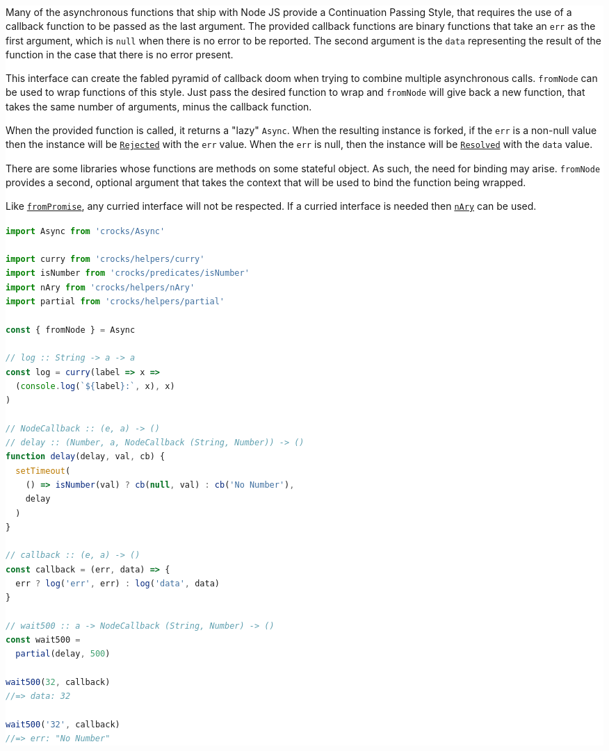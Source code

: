 Many of the asynchronous functions that ship with Node JS provide a Continuation
Passing Style, that requires the use of a callback function to be passed as the
last argument. The provided callback functions are binary functions that take
an `err` as the first argument, which is `null` when there is no error to be
reported. The second argument is the `data` representing the result of the
function in the case that there is no error present.

This interface can create the fabled pyramid of callback doom when trying to
combine multiple asynchronous calls. `fromNode` can be used to wrap functions
of this style. Just pass the desired function to wrap and `fromNode` will give
back a new function, that takes the same number of arguments, minus the callback
function.

When the provided function is called, it returns a "lazy" `Async`. When the
resulting instance is forked, if the `err` is a non-null value then the
instance will be [`Rejected`](#rejected) with the `err` value. When the `err` is
null, then the instance will be [`Resolved`](#resolved) with the `data` value.

There are some libraries whose functions are methods on some stateful object.
As such, the need for binding may arise. `fromNode` provides a second, optional
argument that takes the context that will be used to bind the function being
wrapped.

Like [`fromPromise`](#frompromise), any curried interface will not be respected.
If a curried interface is needed then [`nAry`][nary] can be used.




```javascript
import Async from 'crocks/Async'

import curry from 'crocks/helpers/curry'
import isNumber from 'crocks/predicates/isNumber'
import nAry from 'crocks/helpers/nAry'
import partial from 'crocks/helpers/partial'

const { fromNode } = Async

// log :: String -> a -> a
const log = curry(label => x =>
  (console.log(`${label}:`, x), x)
)

// NodeCallback :: (e, a) -> ()
// delay :: (Number, a, NodeCallback (String, Number)) -> ()
function delay(delay, val, cb) {
  setTimeout(
    () => isNumber(val) ? cb(null, val) : cb('No Number'),
    delay
  )
}

// callback :: (e, a) -> ()
const callback = (err, data) => {
  err ? log('err', err) : log('data', data)
}

// wait500 :: a -> NodeCallback (String, Number) -> ()
const wait500 =
  partial(delay, 500)

wait500(32, callback)
//=> data: 32

wait500('32', callback)
//=> err: "No Number"
```

[nary]: functions/helpers.html#nary
[identity]: functions/combinators.html#identity
[first]: monoids/First.html
[last]: monoids/Last.html
[maybe]: Maybe.html
[just]: Maybe.html#just
[nothing]: Maybe.html#nothing
[either]: Either.html
[left]: Either.html#left
[right]: Either.html#right
[result]: Result.html